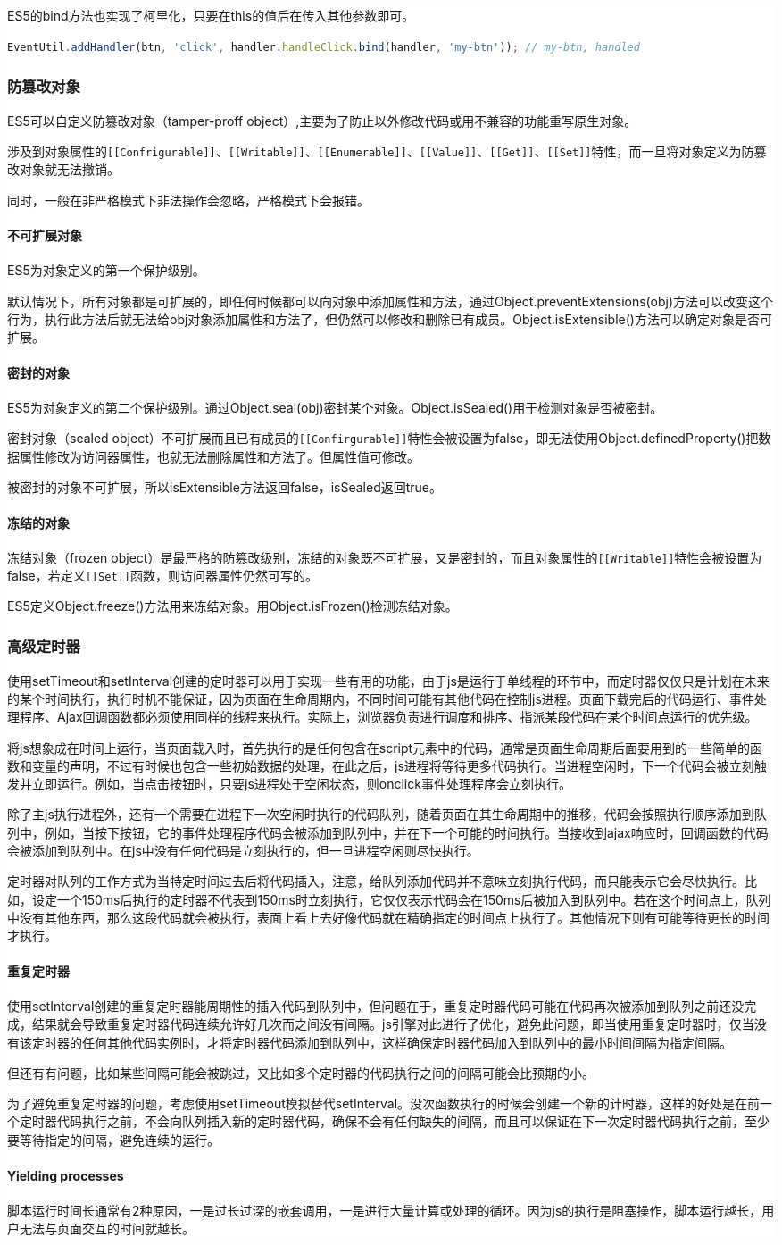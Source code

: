 ES5的bind方法也实现了柯里化，只要在this的值后在传入其他参数即可。
```js
EventUtil.addHandler(btn, 'click', handler.handleClick.bind(handler, 'my-btn')); // my-btn, handled
```

### 防篡改对象
ES5可以自定义防篡改对象（tamper-proff object）,主要为了防止以外修改代码或用不兼容的功能重写原生对象。

涉及到对象属性的`[[Confrigurable]]`、`[[Writable]]`、`[[Enumerable]]`、`[[Value]]`、`[[Get]]`、`[[Set]]`特性，而一旦将对象定义为防篡改对象就无法撤销。

同时，一般在非严格模式下非法操作会忽略，严格模式下会报错。

#### 不可扩展对象
ES5为对象定义的第一个保护级别。

默认情况下，所有对象都是可扩展的，即任何时候都可以向对象中添加属性和方法，通过Object.preventExtensions(obj)方法可以改变这个行为，执行此方法后就无法给obj对象添加属性和方法了，但仍然可以修改和删除已有成员。Object.isExtensible()方法可以确定对象是否可扩展。

#### 密封的对象
ES5为对象定义的第二个保护级别。通过Object.seal(obj)密封某个对象。Object.isSealed()用于检测对象是否被密封。

密封对象（sealed object）不可扩展而且已有成员的`[[Confirgurable]]`特性会被设置为false，即无法使用Object.definedProperty()把数据属性修改为访问器属性，也就无法删除属性和方法了。但属性值可修改。

被密封的对象不可扩展，所以isExtensible方法返回false，isSealed返回true。

#### 冻结的对象
冻结对象（frozen object）是最严格的防篡改级别，冻结的对象既不可扩展，又是密封的，而且对象属性的`[[Writable]]`特性会被设置为false，若定义`[[Set]]`函数，则访问器属性仍然可写的。

ES5定义Object.freeze()方法用来冻结对象。用Object.isFrozen()检测冻结对象。

### 高级定时器
使用setTimeout和setInterval创建的定时器可以用于实现一些有用的功能，由于js是运行于单线程的环节中，而定时器仅仅只是计划在未来的某个时间执行，执行时机不能保证，因为页面在生命周期内，不同时间可能有其他代码在控制js进程。页面下载完后的代码运行、事件处理程序、Ajax回调函数都必须使用同样的线程来执行。实际上，浏览器负责进行调度和排序、指派某段代码在某个时间点运行的优先级。

将js想象成在时间上运行，当页面载入时，首先执行的是任何包含在script元素中的代码，通常是页面生命周期后面要用到的一些简单的函数和变量的声明，不过有时候也包含一些初始数据的处理，在此之后，js进程将等待更多代码执行。当进程空闲时，下一个代码会被立刻触发并立即运行。例如，当点击按钮时，只要js进程处于空闲状态，则onclick事件处理程序会立刻执行。

除了主js执行进程外，还有一个需要在进程下一次空闲时执行的代码队列，随着页面在其生命周期中的推移，代码会按照执行顺序添加到队列中，例如，当按下按钮，它的事件处理程序代码会被添加到队列中，并在下一个可能的时间执行。当接收到ajax响应时，回调函数的代码会被添加到队列中。在js中没有任何代码是立刻执行的，但一旦进程空闲则尽快执行。

定时器对队列的工作方式为当特定时间过去后将代码插入，注意，给队列添加代码并不意味立刻执行代码，而只能表示它会尽快执行。比如，设定一个150ms后执行的定时器不代表到150ms时立刻执行，它仅仅表示代码会在150ms后被加入到队列中。若在这个时间点上，队列中没有其他东西，那么这段代码就会被执行，表面上看上去好像代码就在精确指定的时间点上执行了。其他情况下则有可能等待更长的时间才执行。

#### 重复定时器
使用setInterval创建的重复定时器能周期性的插入代码到队列中，但问题在于，重复定时器代码可能在代码再次被添加到队列之前还没完成，结果就会导致重复定时器代码连续允许好几次而之间没有间隔。js引擎对此进行了优化，避免此问题，即当使用重复定时器时，仅当没有该定时器的任何其他代码实例时，才将定时器代码添加到队列中，这样确保定时器代码加入到队列中的最小时间间隔为指定间隔。

但还有有问题，比如某些间隔可能会被跳过，又比如多个定时器的代码执行之间的间隔可能会比预期的小。

为了避免重复定时器的问题，考虑使用setTimeout模拟替代setInterval。没次函数执行的时候会创建一个新的计时器，这样的好处是在前一个定时器代码执行之前，不会向队列插入新的定时器代码，确保不会有任何缺失的间隔，而且可以保证在下一次定时器代码执行之前，至少要等待指定的间隔，避免连续的运行。

#### Yielding processes
脚本运行时间长通常有2种原因，一是过长过深的嵌套调用，一是进行大量计算或处理的循环。因为js的执行是阻塞操作，脚本运行越长，用户无法与页面交互的时间就越长。
